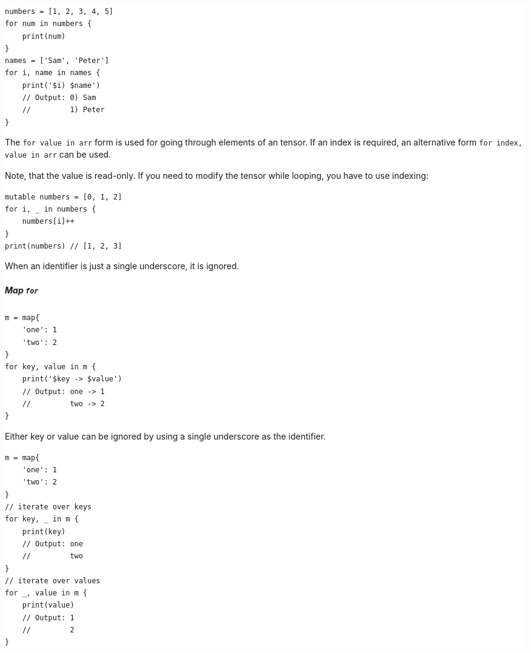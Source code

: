```hazel
numbers = [1, 2, 3, 4, 5]
for num in numbers {
	print(num)
}
names = ['Sam', 'Peter']
for i, name in names {
	print('$i) $name')
	// Output: 0) Sam
	//         1) Peter
}
```

The `for value in arr` form is used for going through elements of an tensor.
If an index is required, an alternative form `for index, value in arr` can be used.

Note, that the value is read-only.
If you need to modify the tensor while looping, you have to use indexing:

```hazel
mutable numbers = [0, 1, 2]
for i, _ in numbers {
	numbers[i]++
}
print(numbers) // [1, 2, 3]
```
When an identifier is just a single underscore, it is ignored.

##### Map `for`

```hazel
m = map{
	'one': 1
	'two': 2
}
for key, value in m {
	print('$key -> $value')
	// Output: one -> 1
	//         two -> 2
}
```

Either key or value can be ignored by using a single underscore as the identifier.
```hazel
m = map{
	'one': 1
	'two': 2
}
// iterate over keys
for key, _ in m {
	print(key)
	// Output: one
	//         two
}
// iterate over values
for _, value in m {
	print(value)
	// Output: 1
	//         2
}
```
